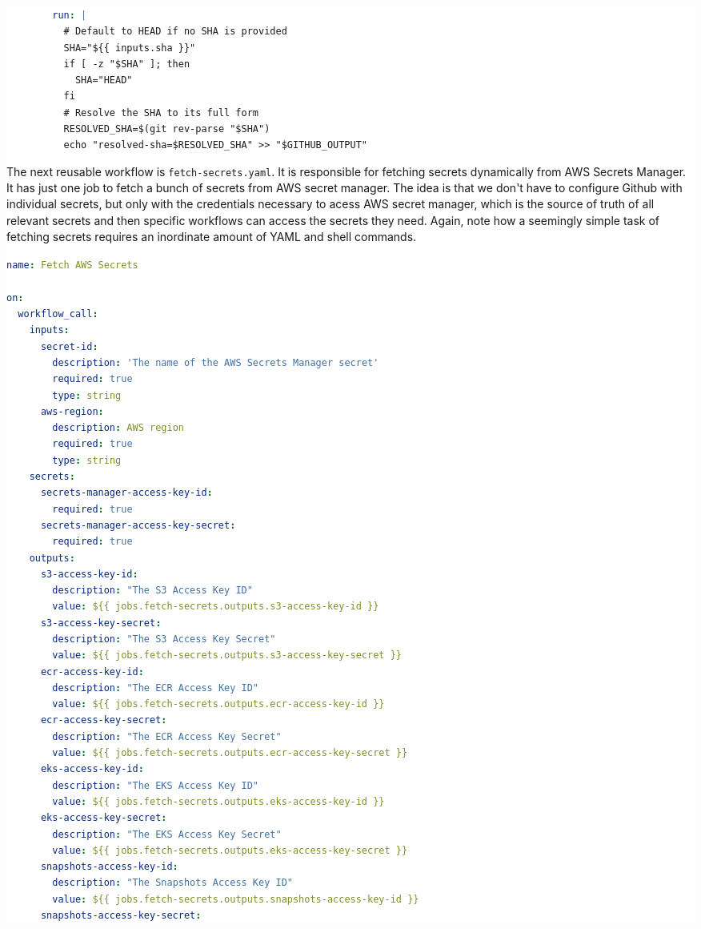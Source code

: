 ```yaml
        run: |
          # Default to HEAD if no SHA is provided
          SHA="${{ inputs.sha }}"
          if [ -z "$SHA" ]; then
            SHA="HEAD"
          fi
          # Resolve the SHA to its full form
          RESOLVED_SHA=$(git rev-parse "$SHA")
          echo "resolved-sha=$RESOLVED_SHA" >> "$GITHUB_OUTPUT"
```

The next reusable workflow is `fetch-secrets.yaml`. It is responsible for fetching secrets dynamically from AWS Secrets
Manager. It has just one job to fetch a bunch of secrets from AWS secret manager. The idea is that we don't have to
configure Github with individual secrets, but only with the credentials necessary to acess AWS secret manager, which is
the source of truth of all relevant secrets and then specific workflows can access the secrets they need. Again, note
how a seemingly simple task of fetching secrets requires an inordinate amount of YAML and shell commands.

```yaml
name: Fetch AWS Secrets

on:
  workflow_call:
    inputs:
      secret-id:
        description: 'The name of the AWS Secrets Manager secret'
        required: true
        type: string
      aws-region:
        description: AWS region
        required: true
        type: string
    secrets:
      secrets-manager-access-key-id:
        required: true
      secrets-manager-access-key-secret:
        required: true
    outputs:
      s3-access-key-id:
        description: "The S3 Access Key ID"
        value: ${{ jobs.fetch-secrets.outputs.s3-access-key-id }}
      s3-access-key-secret:
        description: "The S3 Access Key Secret"
        value: ${{ jobs.fetch-secrets.outputs.s3-access-key-secret }}
      ecr-access-key-id:
        description: "The ECR Access Key ID"
        value: ${{ jobs.fetch-secrets.outputs.ecr-access-key-id }}
      ecr-access-key-secret:
        description: "The ECR Access Key Secret"
        value: ${{ jobs.fetch-secrets.outputs.ecr-access-key-secret }}
      eks-access-key-id:
        description: "The EKS Access Key ID"
        value: ${{ jobs.fetch-secrets.outputs.eks-access-key-id }}
      eks-access-key-secret:
        description: "The EKS Access Key Secret"
        value: ${{ jobs.fetch-secrets.outputs.eks-access-key-secret }}
      snapshots-access-key-id:
        description: "The Snapshots Access Key ID"
        value: ${{ jobs.fetch-secrets.outputs.snapshots-access-key-id }}
      snapshots-access-key-secret:
```